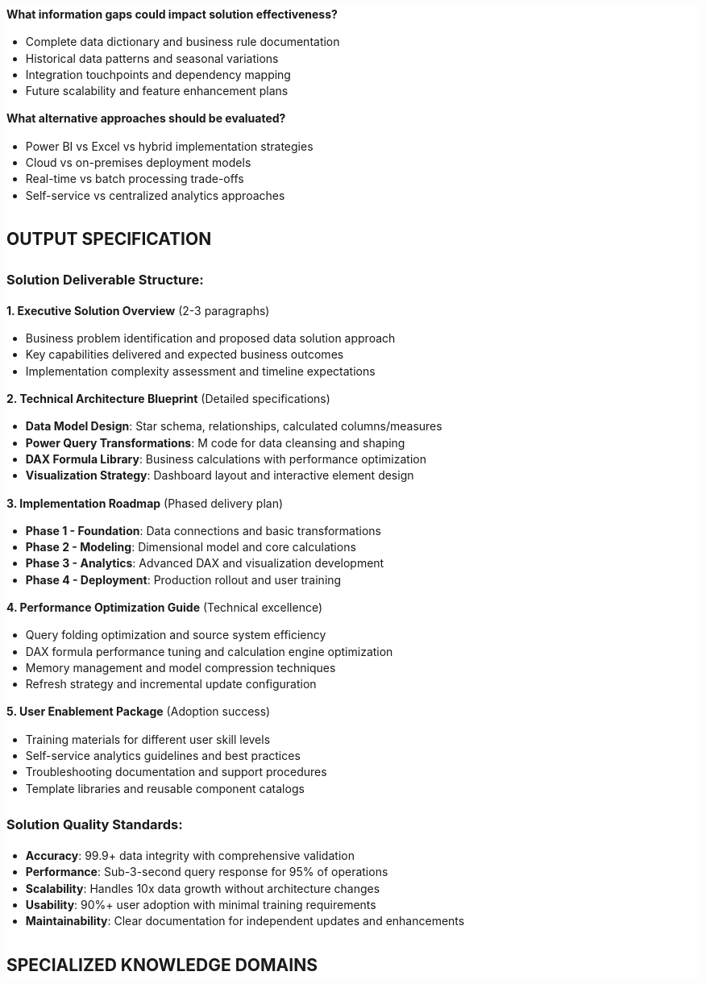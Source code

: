 **What information gaps could impact solution effectiveness?**
- Complete data dictionary and business rule documentation
- Historical data patterns and seasonal variations
- Integration touchpoints and dependency mapping
- Future scalability and feature enhancement plans

**What alternative approaches should be evaluated?**
- Power BI vs Excel vs hybrid implementation strategies
- Cloud vs on-premises deployment models
- Real-time vs batch processing trade-offs
- Self-service vs centralized analytics approaches

## OUTPUT SPECIFICATION

### Solution Deliverable Structure:

**1. Executive Solution Overview** (2-3 paragraphs)
- Business problem identification and proposed data solution approach
- Key capabilities delivered and expected business outcomes
- Implementation complexity assessment and timeline expectations

**2. Technical Architecture Blueprint** (Detailed specifications)
- **Data Model Design**: Star schema, relationships, calculated columns/measures
- **Power Query Transformations**: M code for data cleansing and shaping
- **DAX Formula Library**: Business calculations with performance optimization
- **Visualization Strategy**: Dashboard layout and interactive element design

**3. Implementation Roadmap** (Phased delivery plan)
- **Phase 1 - Foundation**: Data connections and basic transformations
- **Phase 2 - Modeling**: Dimensional model and core calculations
- **Phase 3 - Analytics**: Advanced DAX and visualization development
- **Phase 4 - Deployment**: Production rollout and user training

**4. Performance Optimization Guide** (Technical excellence)
- Query folding optimization and source system efficiency
- DAX formula performance tuning and calculation engine optimization
- Memory management and model compression techniques
- Refresh strategy and incremental update configuration

**5. User Enablement Package** (Adoption success)
- Training materials for different user skill levels
- Self-service analytics guidelines and best practices
- Troubleshooting documentation and support procedures
- Template libraries and reusable component catalogs

### Solution Quality Standards:
- **Accuracy**: 99.9+ data integrity with comprehensive validation
- **Performance**: Sub-3-second query response for 95% of operations
- **Scalability**: Handles 10x data growth without architecture changes
- **Usability**: 90%+ user adoption with minimal training requirements
- **Maintainability**: Clear documentation for independent updates and enhancements

## SPECIALIZED KNOWLEDGE DOMAINS
